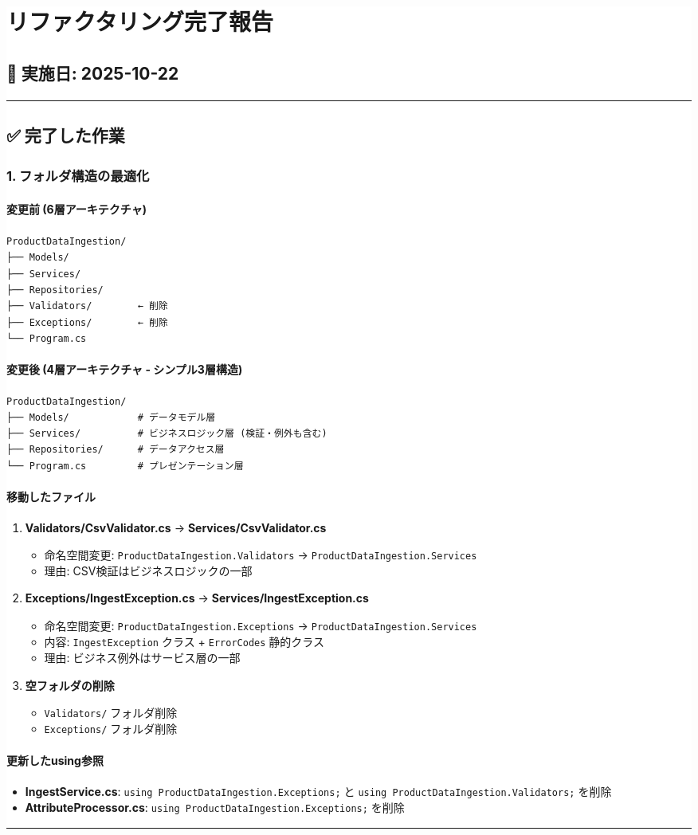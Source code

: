 # リファクタリング完了報告

## 📅 実施日: 2025-10-22

---

## ✅ 完了した作業

### 1. フォルダ構造の最適化

#### 変更前 (6層アーキテクチャ)
```
ProductDataIngestion/
├── Models/
├── Services/
├── Repositories/
├── Validators/        ← 削除
├── Exceptions/        ← 削除
└── Program.cs
```

#### 変更後 (4層アーキテクチャ - シンプル3層構造)
```
ProductDataIngestion/
├── Models/            # データモデル層
├── Services/          # ビジネスロジック層 (検証・例外も含む)
├── Repositories/      # データアクセス層
└── Program.cs         # プレゼンテーション層
```

#### 移動したファイル

1. **Validators/CsvValidator.cs** → **Services/CsvValidator.cs**
   - 命名空間変更: `ProductDataIngestion.Validators` → `ProductDataIngestion.Services`
   - 理由: CSV検証はビジネスロジックの一部

2. **Exceptions/IngestException.cs** → **Services/IngestException.cs**
   - 命名空間変更: `ProductDataIngestion.Exceptions` → `ProductDataIngestion.Services`
   - 内容: `IngestException` クラス + `ErrorCodes` 静的クラス
   - 理由: ビジネス例外はサービス層の一部

3. **空フォルダの削除**
   - `Validators/` フォルダ削除
   - `Exceptions/` フォルダ削除

#### 更新したusing参照

- **IngestService.cs**: `using ProductDataIngestion.Exceptions;` と `using ProductDataIngestion.Validators;` を削除
- **AttributeProcessor.cs**: `using ProductDataIngestion.Exceptions;` を削除

---